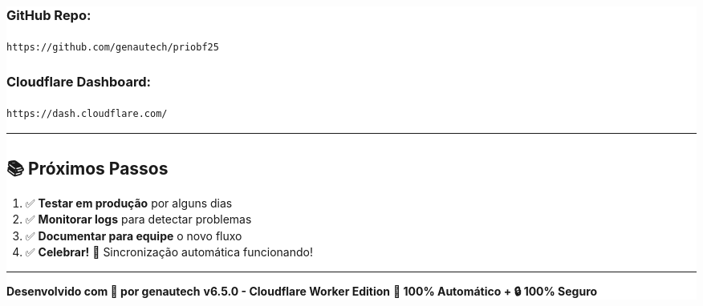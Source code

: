 ### GitHub Repo:
```
https://github.com/genautech/priobf25
```

### Cloudflare Dashboard:
```
https://dash.cloudflare.com/
```

---

## 📚 Próximos Passos

1. ✅ **Testar em produção** por alguns dias
2. ✅ **Monitorar logs** para detectar problemas
3. ✅ **Documentar para equipe** o novo fluxo
4. ✅ **Celebrar!** 🎉 Sincronização automática funcionando!

---

**Desenvolvido com 💜 por genautech**
**v6.5.0 - Cloudflare Worker Edition**
**🚀 100% Automático + 🔒 100% Seguro**
